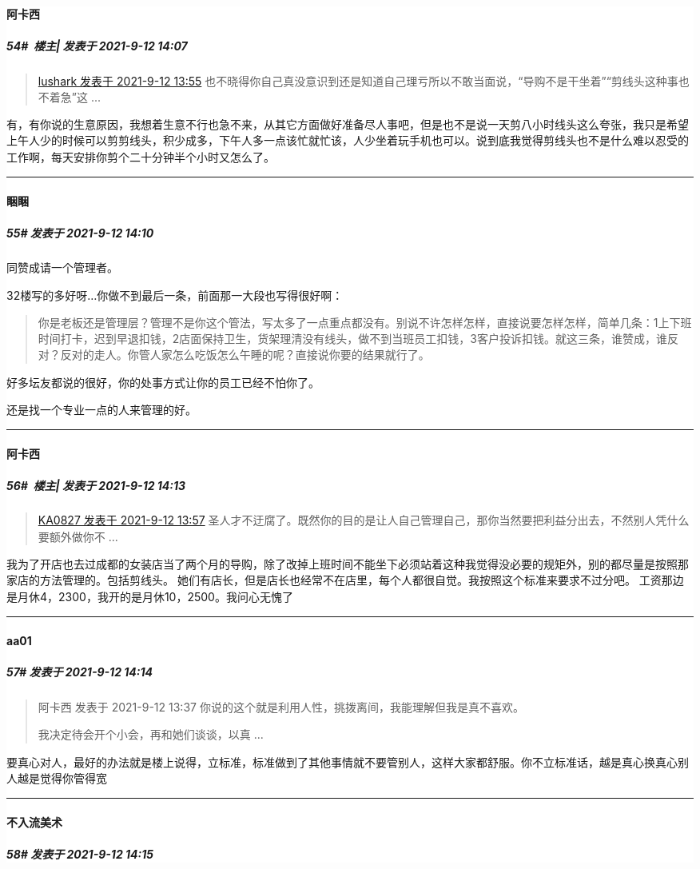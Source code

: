 ####  阿卡西  
##### 54#         楼主| 发表于 2021-9-12 14:07


<blockquote><a href="httphttps://bbs.saraba1st.com/2b/forum.php?mod=redirect&amp;goto=findpost&amp;pid=52720323&amp;ptid=2025989" target="_blank">lushark 发表于 2021-9-12 13:55</a>
也不晓得你自己真没意识到还是知道自己理亏所以不敢当面说，“导购不是干坐着”“剪线头这种事也不着急”这 ...</blockquote>
有，有你说的生意原因，我想着生意不行也急不来，从其它方面做好准备尽人事吧，但是也不是说一天剪八小时线头这么夸张，我只是希望上午人少的时候可以剪剪线头，积少成多，下午人多一点该忙就忙该，人少坐着玩手机也可以。说到底我觉得剪线头也不是什么难以忍受的工作啊，每天安排你剪个二十分钟半个小时又怎么了。


*****

####  睏睏  
##### 55#       发表于 2021-9-12 14:10


同赞成请一个管理者。


32楼写的多好呀…你做不到最后一条，前面那一大段也写得很好啊：
 <blockquote>你是老板还是管理层？管理不是你这个管法，写太多了一点重点都没有。别说不许怎样怎样，直接说要怎样怎样，简单几条：1上下班时间打卡，迟到早退扣钱，2店面保持卫生，货架理清没有线头，做不到当班员工扣钱，3客户投诉扣钱。就这三条，谁赞成，谁反对？反对的走人。你管人家怎么吃饭怎么午睡的呢？直接说你要的结果就行了。</blockquote>

好多坛友都说的很好，你的处事方式让你的员工已经不怕你了。

还是找一个专业一点的人来管理的好。


*****

####  阿卡西  
##### 56#         楼主| 发表于 2021-9-12 14:13


<blockquote><a href="httphttps://bbs.saraba1st.com/2b/forum.php?mod=redirect&amp;goto=findpost&amp;pid=52720355&amp;ptid=2025989" target="_blank">KA0827 发表于 2021-9-12 13:57</a>
圣人才不迂腐了。既然你的目的是让人自己管理自己，那你当然要把利益分出去，不然别人凭什么要额外做你不 ...</blockquote>
我为了开店也去过成都的女装店当了两个月的导购，除了改掉上班时间不能坐下必须站着这种我觉得没必要的规矩外，别的都尽量是按照那家店的方法管理的。包括剪线头。
她们有店长，但是店长也经常不在店里，每个人都很自觉。我按照这个标准来要求不过分吧。
工资那边是月休4，2300，我开的是月休10，2500。我问心无愧了


*****

####  aa01  
##### 57#       发表于 2021-9-12 14:14


<blockquote>阿卡西 发表于 2021-9-12 13:37
你说的这个就是利用人性，挑拨离间，我能理解但我是真不喜欢。

我决定待会开个小会，再和她们谈谈，以真 ...</blockquote>
要真心对人，最好的办法就是楼上说得，立标准，标准做到了其他事情就不要管别人，这样大家都舒服。你不立标准话，越是真心换真心别人越是觉得你管得宽


*****

####  不入流美术  
##### 58#       发表于 2021-9-12 14:15
